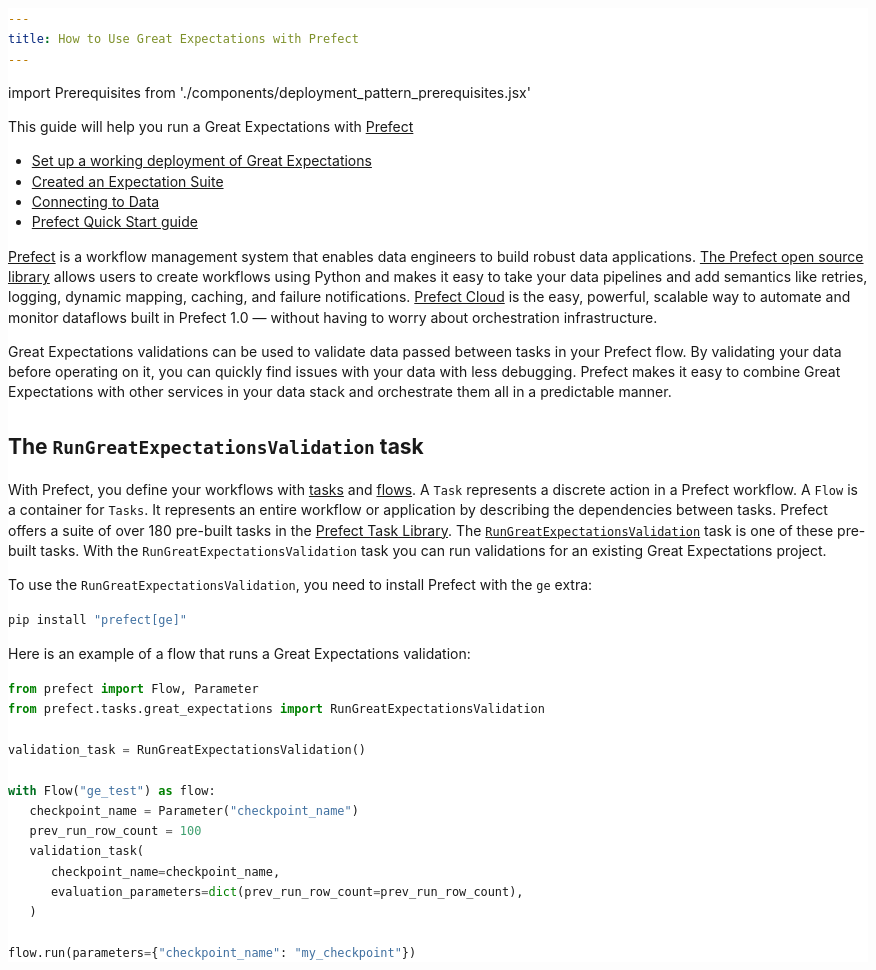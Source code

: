 ```yaml
---
title: How to Use Great Expectations with Prefect
---
```


import Prerequisites from './components/deployment_pattern_prerequisites.jsx'

This guide will help you run a Great Expectations with [Prefect](https://prefect.io/)

<Prerequisites>

- [Set up a working deployment of Great Expectations](../tutorials/getting_started/tutorial_overview.md)
- [Created an Expectation Suite](../tutorials/getting_started/tutorial_create_expectations.md)
- [Connecting to Data](../tutorials/getting_started/tutorial_connect_to_data.md)
- [Prefect Quick Start guide](https://docs.prefect.io/core/getting_started/quick-start.html)

</Prerequisites>

[Prefect](https://prefect.io/) is a workflow management system that enables data engineers to build robust data applications. [The Prefect open source library](https://www.prefect.io/opensource/) allows users to create workflows using Python and makes it easy to take your data pipelines and add semantics like retries, logging, dynamic mapping, caching, and failure notifications. [Prefect Cloud](https://www.prefect.io/cloud/) is the easy, powerful, scalable way to automate and monitor dataflows built in Prefect 1.0 — without having to worry about orchestration infrastructure.

Great Expectations validations can be used to validate data passed between tasks in your Prefect flow. By validating your data before operating on it, you can quickly find issues with your data with less debugging. Prefect makes it easy to combine Great Expectations with other services in your data stack and orchestrate them all in a predictable manner.

## The `RunGreatExpectationsValidation` task

With Prefect, you define your workflows with [tasks](https://docs.prefect.io/core/concepts/tasks.html) and [flows](https://docs.prefect.io/core/concepts/flows.html). A `Task` represents a discrete action in a Prefect workflow. A `Flow` is a container for `Tasks`. It represents an entire workflow or application by describing the dependencies between tasks. Prefect offers a suite of over 180 pre-built tasks in the [Prefect Task Library](https://docs.prefect.io/core/task_library/overview.html). The [`RunGreatExpectationsValidation`](https://docs.prefect.io/api/latest/tasks/great_expectations.html) task is one of these pre-built tasks. With the `RunGreatExpectationsValidation` task you can run validations for an existing Great Expectations project.

To use the `RunGreatExpectationsValidation`, you need to install Prefect with the `ge` extra:

```bash
pip install "prefect[ge]"
```

Here is an example of a flow that runs a Great Expectations validation:

```python
from prefect import Flow, Parameter
from prefect.tasks.great_expectations import RunGreatExpectationsValidation

validation_task = RunGreatExpectationsValidation()

with Flow("ge_test") as flow:
   checkpoint_name = Parameter("checkpoint_name")
   prev_run_row_count = 100
   validation_task(
      checkpoint_name=checkpoint_name,
      evaluation_parameters=dict(prev_run_row_count=prev_run_row_count),
   )

flow.run(parameters={"checkpoint_name": "my_checkpoint"})
```
